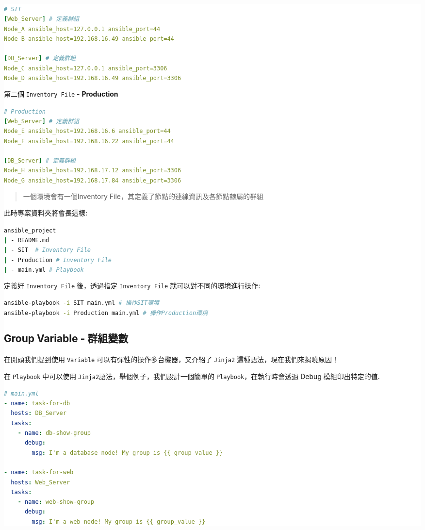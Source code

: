 ```yaml
# SIT
[Web_Server] # 定義群組
Node_A ansible_host=127.0.0.1 ansible_port=44
Node_B ansible_host=192.168.16.49 ansible_port=44

[DB_Server] # 定義群組
Node_C ansible_host=127.0.0.1 ansible_port=3306
Node_D ansible_host=192.168.16.49 ansible_port=3306
```

第二個 `Inventory File` - **Production**

```yaml
# Production
[Web_Server] # 定義群組
Node_E ansible_host=192.168.16.6 ansible_port=44
Node_F ansible_host=192.168.16.22 ansible_port=44

[DB_Server] # 定義群組
Node_H ansible_host=192.168.17.12 ansible_port=3306
Node_G ansible_host=192.168.17.84 ansible_port=3306
```

> 一個環境會有一個Inventory File，其定義了節點的連線資訊及各節點隸屬的群組

此時專案資料夾將會長這樣:

```bash
ansible_project
| - README.md
| - SIT  # Inventory File
| - Production # Inventory File
| - main.yml # Playbook
```

定義好 `Inventory File` 後，透過指定 `Inventory File` 就可以對不同的環境進行操作:

```bash
ansible-playbook -i SIT main.yml # 操作SIT環境
ansible-playbook -i Production main.yml # 操作Production環境
```

## Group Variable - 群組變數

在開頭我們提到使用 `Variable` 可以有彈性的操作多台機器，又介紹了 `Jinja2` 這種語法，現在我們來揭曉原因！

在 `Playbook` 中可以使用 `Jinja2`語法，舉個例子，我們設計一個簡單的 `Playbook`，在執行時會透過 Debug 模組印出特定的值.

```yaml
# main.yml
- name: task-for-db
  hosts: DB_Server
  tasks:
    - name: db-show-group
      debug:
        msg: I'm a database node! My group is {{ group_value }}

- name: task-for-web
  hosts: Web_Server
  tasks:
    - name: web-show-group
      debug:
        msg: I'm a web node! My group is {{ group_value }}
```
